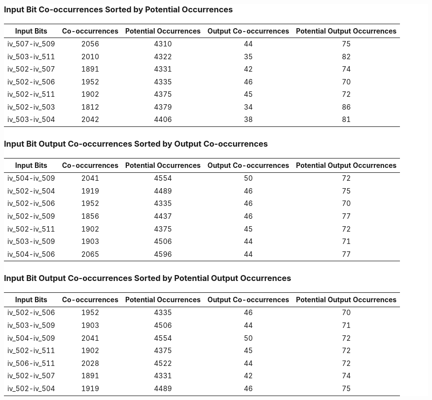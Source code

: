 ### Input Bit Co-occurrences Sorted by Potential Occurrences

| Input Bits | Co-occurrences | Potential Occurrences | Output Co-occurrences | Potential Output Occurrences |
|:----------:|:--------------:|:---------------------:|:---------------------:|:----------------------------:|
| iv_507-iv_509 | 2056 | 4310 | 44 | 75 |
| iv_503-iv_511 | 2010 | 4322 | 35 | 82 |
| iv_502-iv_507 | 1891 | 4331 | 42 | 74 |
| iv_502-iv_506 | 1952 | 4335 | 46 | 70 |
| iv_502-iv_511 | 1902 | 4375 | 45 | 72 |
| iv_502-iv_503 | 1812 | 4379 | 34 | 86 |
| iv_503-iv_504 | 2042 | 4406 | 38 | 81 |

### Input Bit Output Co-occurrences Sorted by Output Co-occurrences

| Input Bits | Co-occurrences | Potential Occurrences | Output Co-occurrences | Potential Output Occurrences |
|:----------:|:--------------:|:---------------------:|:---------------------:|:----------------------------:|
| iv_504-iv_509 | 2041 | 4554 | 50 | 72 |
| iv_502-iv_504 | 1919 | 4489 | 46 | 75 |
| iv_502-iv_506 | 1952 | 4335 | 46 | 70 |
| iv_502-iv_509 | 1856 | 4437 | 46 | 77 |
| iv_502-iv_511 | 1902 | 4375 | 45 | 72 |
| iv_503-iv_509 | 1903 | 4506 | 44 | 71 |
| iv_504-iv_506 | 2065 | 4596 | 44 | 77 |

### Input Bit Output Co-occurrences Sorted by Potential Output Occurrences

| Input Bits | Co-occurrences | Potential Occurrences | Output Co-occurrences | Potential Output Occurrences |
|:----------:|:--------------:|:---------------------:|:---------------------:|:----------------------------:|
| iv_502-iv_506 | 1952 | 4335 | 46 | 70 |
| iv_503-iv_509 | 1903 | 4506 | 44 | 71 |
| iv_504-iv_509 | 2041 | 4554 | 50 | 72 |
| iv_502-iv_511 | 1902 | 4375 | 45 | 72 |
| iv_506-iv_511 | 2028 | 4522 | 44 | 72 |
| iv_502-iv_507 | 1891 | 4331 | 42 | 74 |
| iv_502-iv_504 | 1919 | 4489 | 46 | 75 |
